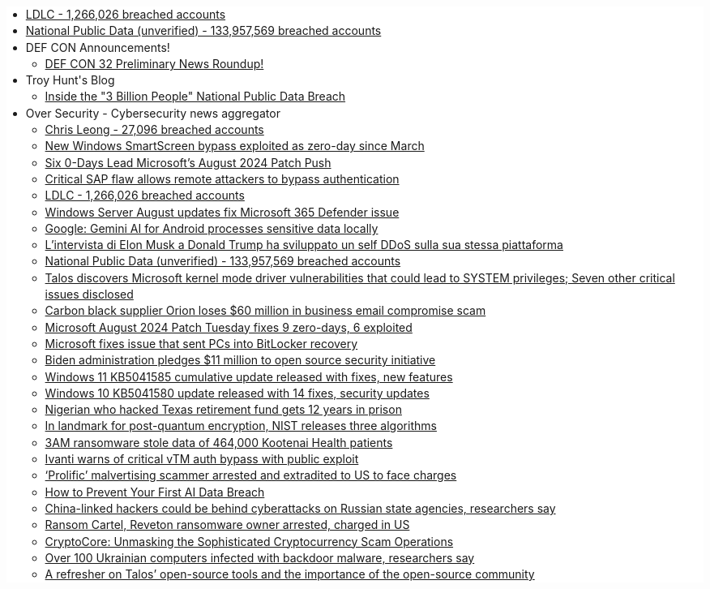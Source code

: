   - [LDLC - 1,266,026 breached accounts](https://haveibeenpwned.com/PwnedWebsites#LDLC)
  - [National Public Data (unverified) - 133,957,569 breached accounts](https://haveibeenpwned.com/PwnedWebsites#NationalPublicData)
- DEF CON Announcements!
  - [DEF CON 32 Preliminary News Roundup!](https://defcon.org/html/defcon-32/dc-32-news.html#newsroundup)
- Troy Hunt's Blog
  - [Inside the "3 Billion People" National Public Data Breach](https://www.troyhunt.com/inside-the-3-billion-people-national-public-data-breach/)
- Over Security - Cybersecurity news aggregator
  - [Chris Leong - 27,096 breached accounts](https://haveibeenpwned.com/PwnedWebsites#ChrisLeong)
  - [New Windows SmartScreen bypass exploited as zero-day since March](https://www.bleepingcomputer.com/news/microsoft/new-windows-smartscreen-bypass-exploited-as-zero-day-since-march/)
  - [Six 0-Days Lead Microsoft’s August 2024 Patch Push](https://krebsonsecurity.com/2024/08/six-0-days-lead-microsofts-august-2024-patch-push/)
  - [Critical SAP flaw allows remote attackers to bypass authentication](https://www.bleepingcomputer.com/news/security/critical-sap-flaw-allows-remote-attackers-to-bypass-authentication/)
  - [LDLC - 1,266,026 breached accounts](https://haveibeenpwned.com/PwnedWebsites#LDLC)
  - [Windows Server August updates fix Microsoft 365 Defender issue](https://www.bleepingcomputer.com/news/microsoft/windows-server-august-updates-fix-microsoft-365-defender-issue/)
  - [Google: Gemini AI for Android processes sensitive data locally](https://www.bleepingcomputer.com/news/google/google-gemini-ai-for-android-processes-sensitive-data-locally/)
  - [L’intervista di Elon Musk a Donald Trump ha sviluppato un self DDoS sulla sua stessa piattaforma](https://www.insicurezzadigitale.com/lintervista-di-elon-musk-a-donald-trump-ha-sviluppato-un-self-ddos-sulla-sua-stessa-piattaforma/)
  - [National Public Data (unverified) - 133,957,569 breached accounts](https://haveibeenpwned.com/PwnedWebsites#NationalPublicData)
  - [Talos discovers Microsoft kernel mode driver vulnerabilities that could lead to SYSTEM privileges; Seven other critical issues disclosed](https://blog.talosintelligence.com/microsoft-patch-tuesday-august-2024/)
  - [Carbon black supplier Orion loses $60 million in business email compromise scam](https://therecord.media/orion-carbon-black-bec-scam-millions)
  - [Microsoft August 2024 Patch Tuesday fixes 9 zero-days, 6 exploited](https://www.bleepingcomputer.com/news/microsoft/microsoft-august-2024-patch-tuesday-fixes-9-zero-days-6-exploited/)
  - [Microsoft fixes issue that sent PCs into BitLocker recovery](https://www.bleepingcomputer.com/news/microsoft/microsoft-fixes-issue-that-sent-pcs-into-bitlocker-recovery/)
  - [Biden administration pledges $11 million to open source security initiative](https://therecord.media/open-source-software-security-white-house-dhs-11million-funding)
  - [Windows 11 KB5041585 cumulative update released with fixes, new features](https://www.bleepingcomputer.com/news/microsoft/windows-11-kb5041585-cumulative-update-released-with-fixes-new-features/)
  - [Windows 10 KB5041580 update released with 14 fixes, security updates](https://www.bleepingcomputer.com/news/microsoft/windows-10-kb5041580-update-released-with-14-fixes-security-updates/)
  - [Nigerian who hacked Texas retirement fund gets 12 years in prison](https://www.bleepingcomputer.com/news/security/nigerian-who-hacked-texas-retirement-fund-gets-12-years-in-prison/)
  - [In landmark for post-quantum encryption, NIST releases three algorithms](https://therecord.media/post-quantum-encryption-nist-releases-algorithms)
  - [3AM ransomware stole data of 464,000 Kootenai Health patients](https://www.bleepingcomputer.com/news/security/3am-ransomware-stole-data-of-464-000-kootenai-health-patients/)
  - [Ivanti warns of critical vTM auth bypass with public exploit](https://www.bleepingcomputer.com/news/security/ivanti-warns-of-critical-vtm-auth-bypass-with-public-exploit/)
  - [‘Prolific’ malvertising scammer arrested and extradited to US to face charges](https://therecord.media/prolific-scammer-arrested-extradited-us)
  - [How to Prevent Your First AI Data Breach](https://www.bleepingcomputer.com/news/security/how-to-prevent-your-first-ai-data-breach/)
  - [China-linked hackers could be behind cyberattacks on Russian state agencies, researchers say](https://therecord.media/china-linked-hackers-russia-state-agency-attacks)
  - [Ransom Cartel, Reveton ransomware owner arrested, charged in US](https://www.bleepingcomputer.com/news/security/ransom-cartel-reveton-ransomware-owner-arrested-charged-in-us/)
  - [CryptoCore: Unmasking the Sophisticated Cryptocurrency Scam Operations](https://decoded.avast.io/martinchlumecky1/cryptocore-unmasking-the-sophisticated-cryptocurrency-scam-operations/)
  - [Over 100 Ukrainian computers infected with backdoor malware, researchers say](https://therecord.media/ukraine-computers-backdoor-cert-ua-anonvnc)
  - [A refresher on Talos’ open-source tools and the importance of the open-source community](https://blog.talosintelligence.com/a-refresher-on-talos-open-source-tools/)